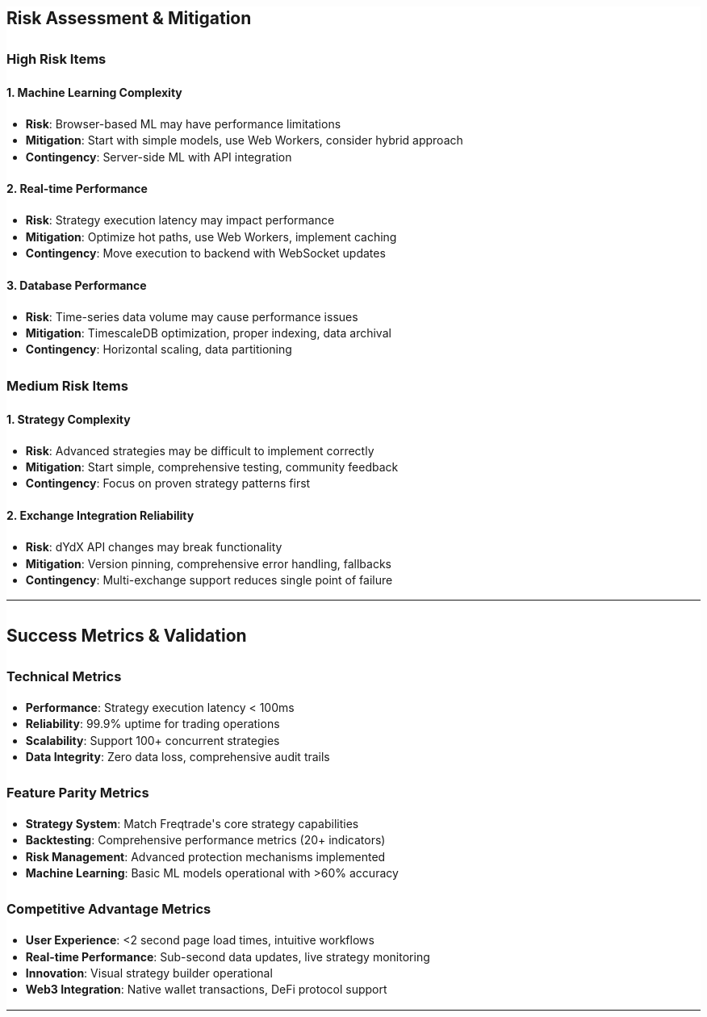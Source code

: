 
## Risk Assessment & Mitigation

### **High Risk Items**

#### **1. Machine Learning Complexity**
- **Risk**: Browser-based ML may have performance limitations
- **Mitigation**: Start with simple models, use Web Workers, consider hybrid approach
- **Contingency**: Server-side ML with API integration

#### **2. Real-time Performance**
- **Risk**: Strategy execution latency may impact performance
- **Mitigation**: Optimize hot paths, use Web Workers, implement caching
- **Contingency**: Move execution to backend with WebSocket updates

#### **3. Database Performance**
- **Risk**: Time-series data volume may cause performance issues
- **Mitigation**: TimescaleDB optimization, proper indexing, data archival
- **Contingency**: Horizontal scaling, data partitioning

### **Medium Risk Items**

#### **1. Strategy Complexity**
- **Risk**: Advanced strategies may be difficult to implement correctly
- **Mitigation**: Start simple, comprehensive testing, community feedback
- **Contingency**: Focus on proven strategy patterns first

#### **2. Exchange Integration Reliability**
- **Risk**: dYdX API changes may break functionality
- **Mitigation**: Version pinning, comprehensive error handling, fallbacks
- **Contingency**: Multi-exchange support reduces single point of failure

---

## Success Metrics & Validation

### **Technical Metrics**
- **Performance**: Strategy execution latency < 100ms
- **Reliability**: 99.9% uptime for trading operations
- **Scalability**: Support 100+ concurrent strategies
- **Data Integrity**: Zero data loss, comprehensive audit trails

### **Feature Parity Metrics**
- **Strategy System**: Match Freqtrade's core strategy capabilities
- **Backtesting**: Comprehensive performance metrics (20+ indicators)
- **Risk Management**: Advanced protection mechanisms implemented
- **Machine Learning**: Basic ML models operational with >60% accuracy

### **Competitive Advantage Metrics**
- **User Experience**: <2 second page load times, intuitive workflows
- **Real-time Performance**: Sub-second data updates, live strategy monitoring
- **Innovation**: Visual strategy builder operational
- **Web3 Integration**: Native wallet transactions, DeFi protocol support

---